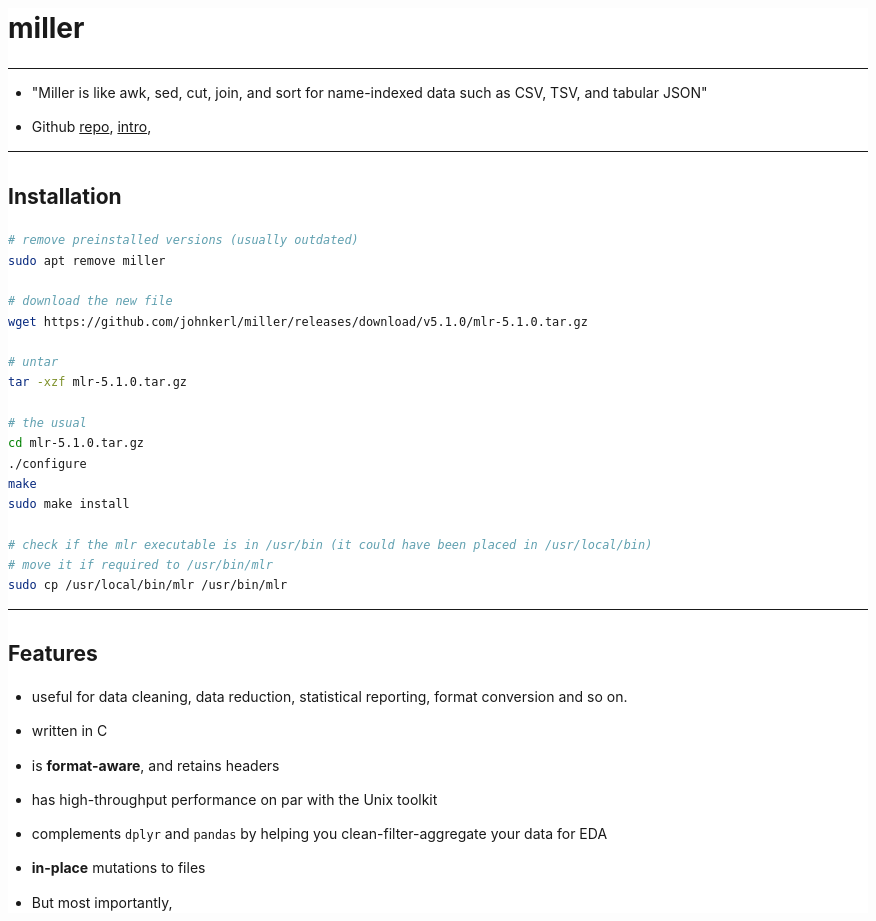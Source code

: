 # miller

---

- "Miller is like awk, sed, cut, join, and sort for name-indexed data such as CSV, TSV, and tabular JSON" 

- Github [repo](https://github.com/johnkerl/miller), [intro](http://johnkerl.org/miller/doc/10-min.html), 


---

## Installation

```bash
# remove preinstalled versions (usually outdated)
sudo apt remove miller

# download the new file
wget https://github.com/johnkerl/miller/releases/download/v5.1.0/mlr-5.1.0.tar.gz

# untar
tar -xzf mlr-5.1.0.tar.gz

# the usual
cd mlr-5.1.0.tar.gz
./configure
make
sudo make install

# check if the mlr executable is in /usr/bin (it could have been placed in /usr/local/bin)
# move it if required to /usr/bin/mlr
sudo cp /usr/local/bin/mlr /usr/bin/mlr
```

---

## Features

- useful for data cleaning, data reduction, statistical reporting, format conversion and so on.


- written in C

- is **format-aware**, and retains headers

- has high-throughput performance on par with the Unix toolkit

- complements `dplyr` and `pandas` by helping you clean-filter-aggregate your data for EDA

- **in-place** mutations to files

- But most importantly,

